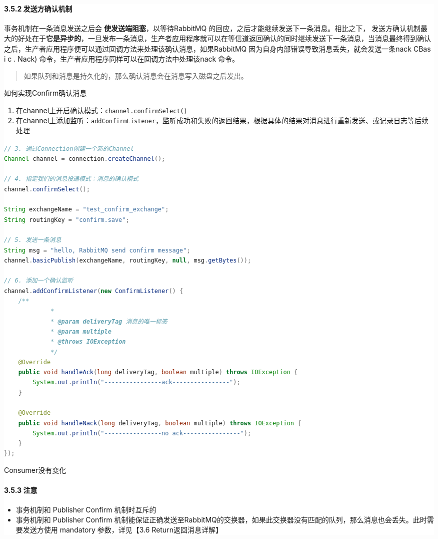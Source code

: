 #### 3.5.2 发送方确认机制 

事务机制在一条消息发送之后会 **使发送端阻塞**，以等待RabbitMQ 的回应，之后才能继续发送下一条消息。相比之下， 发送方确认机制最大的好处在于**它是异步的**，一旦发布一条消息，生产者应用程序就可以在等信道返回确认的同时继续发送下一条消息，当消息最终得到确认之后，生产者应用程序便可以通过回调方法来处理该确认消息，如果RabbitMQ 因为自身内部错误导致消息丢失，就会发送一条nack CBas i c . Nack) 命令，生产者应用程序同样可以在回调方法中处理该nack 命令。

> 如果队列和消息是持久化的，那么确认消息会在消息写入磁盘之后发出。

如何实现Confirm确认消息

1. 在channel上开启确认模式：```channel.confirmSelect()```
2. 在channel上添加监听：```addConfirmListener```，监听成功和失败的返回结果，根据具体的结果对消息进行重新发送、或记录日志等后续处理

```java
// 3. 通过Connection创建一个新的Channel
Channel channel = connection.createChannel();

// 4. 指定我们的消息投递模式：消息的确认模式
channel.confirmSelect();

String exchangeName = "test_confirm_exchange";
String routingKey = "confirm.save";

// 5. 发送一条消息
String msg = "hello, RabbitMQ send confirm message";
channel.basicPublish(exchangeName, routingKey, null, msg.getBytes());

// 6. 添加一个确认监听
channel.addConfirmListener(new ConfirmListener() {
    /**
             *
             * @param deliveryTag 消息的唯一标签
             * @param multiple
             * @throws IOException
             */
    @Override
    public void handleAck(long deliveryTag, boolean multiple) throws IOException {
        System.out.println("----------------ack----------------");
    }

    @Override
    public void handleNack(long deliveryTag, boolean multiple) throws IOException {
        System.out.println("----------------no ack----------------");
    }
});
```

Consumer没有变化

#### 3.5.3 注意

* 事务机制和 Publisher Confirm 机制时互斥的
* 事务机制和 Publisher Confirm 机制能保证正确发送至RabbitMQ的交换器，如果此交换器没有匹配的队列，那么消息也会丢失。此时需要发送方使用 mandatory 参数，详见【3.6 Return返回消息详解】
